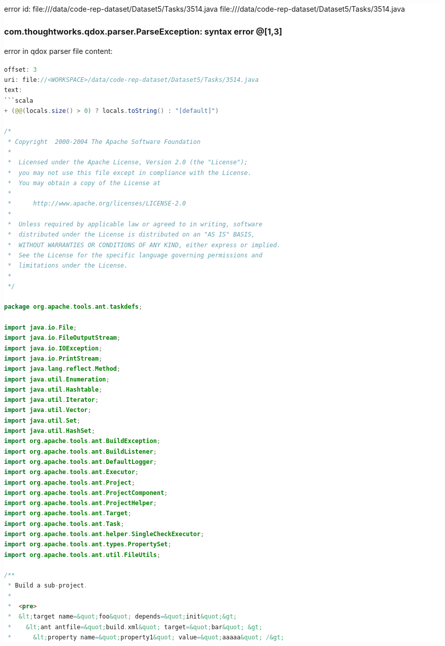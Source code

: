 error id: file://<WORKSPACE>/data/code-rep-dataset/Dataset5/Tasks/3514.java
file://<WORKSPACE>/data/code-rep-dataset/Dataset5/Tasks/3514.java
### com.thoughtworks.qdox.parser.ParseException: syntax error @[1,3]

error in qdox parser
file content:
```java
offset: 3
uri: file://<WORKSPACE>/data/code-rep-dataset/Dataset5/Tasks/3514.java
text:
```scala
+ (@@(locals.size() > 0) ? locals.toString() : "[default]")

/*
 * Copyright  2000-2004 The Apache Software Foundation
 *
 *  Licensed under the Apache License, Version 2.0 (the "License");
 *  you may not use this file except in compliance with the License.
 *  You may obtain a copy of the License at
 *
 *      http://www.apache.org/licenses/LICENSE-2.0
 *
 *  Unless required by applicable law or agreed to in writing, software
 *  distributed under the License is distributed on an "AS IS" BASIS,
 *  WITHOUT WARRANTIES OR CONDITIONS OF ANY KIND, either express or implied.
 *  See the License for the specific language governing permissions and
 *  limitations under the License.
 *
 */

package org.apache.tools.ant.taskdefs;

import java.io.File;
import java.io.FileOutputStream;
import java.io.IOException;
import java.io.PrintStream;
import java.lang.reflect.Method;
import java.util.Enumeration;
import java.util.Hashtable;
import java.util.Iterator;
import java.util.Vector;
import java.util.Set;
import java.util.HashSet;
import org.apache.tools.ant.BuildException;
import org.apache.tools.ant.BuildListener;
import org.apache.tools.ant.DefaultLogger;
import org.apache.tools.ant.Executor;
import org.apache.tools.ant.Project;
import org.apache.tools.ant.ProjectComponent;
import org.apache.tools.ant.ProjectHelper;
import org.apache.tools.ant.Target;
import org.apache.tools.ant.Task;
import org.apache.tools.ant.helper.SingleCheckExecutor;
import org.apache.tools.ant.types.PropertySet;
import org.apache.tools.ant.util.FileUtils;

/**
 * Build a sub-project.
 *
 *  <pre>
 *  &lt;target name=&quot;foo&quot; depends=&quot;init&quot;&gt;
 *    &lt;ant antfile=&quot;build.xml&quot; target=&quot;bar&quot; &gt;
 *      &lt;property name=&quot;property1&quot; value=&quot;aaaaa&quot; /&gt;
```